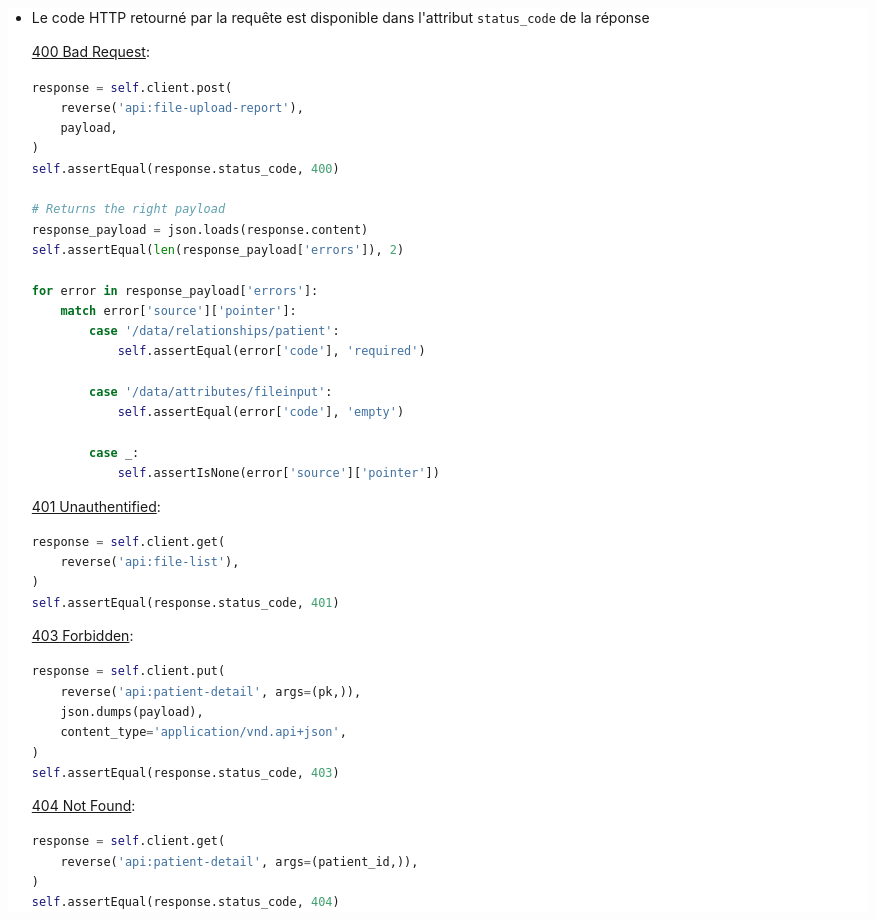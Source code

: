 * Le code HTTP retourné par la requête est disponible dans l'attribut `status_code` de la réponse

    <ins>400 Bad Request</ins>:

    ``` python
    response = self.client.post(
        reverse('api:file-upload-report'),
        payload,
    )
    self.assertEqual(response.status_code, 400)

    # Returns the right payload
    response_payload = json.loads(response.content)
    self.assertEqual(len(response_payload['errors']), 2)

    for error in response_payload['errors']:
        match error['source']['pointer']:
            case '/data/relationships/patient':
                self.assertEqual(error['code'], 'required')

            case '/data/attributes/fileinput':
                self.assertEqual(error['code'], 'empty')

            case _:
                self.assertIsNone(error['source']['pointer'])
    ```

    <ins>401 Unauthentified</ins>:

    ``` python
    response = self.client.get(
        reverse('api:file-list'),
    )
    self.assertEqual(response.status_code, 401)
    ```

    <ins>403 Forbidden</ins>:

    ``` python
    response = self.client.put(
        reverse('api:patient-detail', args=(pk,)),
        json.dumps(payload),
        content_type='application/vnd.api+json',
    )
    self.assertEqual(response.status_code, 403)
    ```

    <ins>404 Not Found</ins>:

    ``` python
    response = self.client.get(
        reverse('api:patient-detail', args=(patient_id,)),
    )
    self.assertEqual(response.status_code, 404)
    ```
